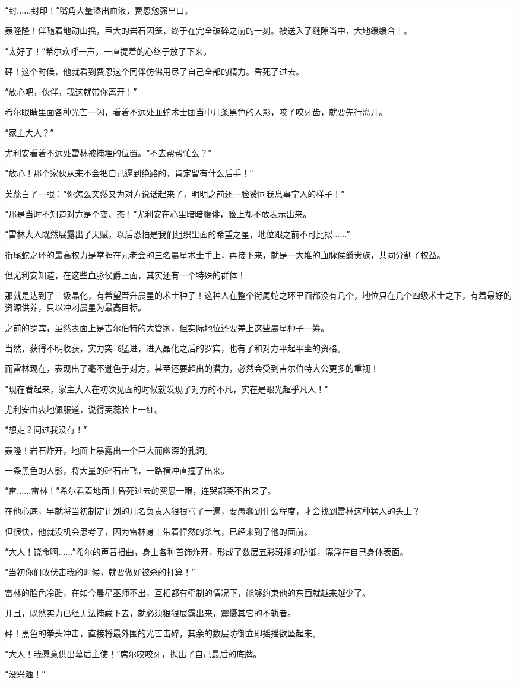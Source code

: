  “封……封印！”嘴角大量溢出血液，费恩勉强出口。

  轰隆隆！伴随着地动山摇，巨大的岩石囚笼，终于在完全破碎之前的一刻。被送入了缝隙当中，大地缓缓合上。

  “太好了！”希尔欢呼一声，一直提着的心终于放了下来。

  砰！这个时候，他就看到费恩这个同伴仿佛用尽了自己全部的精力。昏死了过去。

  “放心吧，伙伴，我这就带你离开！”

  希尔眼睛里面各种光芒一闪，看着不远处血蛇术士团当中几条黑色的人影，咬了咬牙齿，就要先行离开。

  “家主大人？”

  尤利安看着不远处雷林被掩埋的位置。“不去帮帮忙么？”

  “放心！那个家伙从来不会把自己逼到绝路的，肯定留有什么后手！”

  芙蕊白了一眼：“你怎么突然又为对方说话起来了，明明之前还一脸赞同我息事宁人的样子！”

  “那是当时不知道对方是个变、态！”尤利安在心里暗暗腹诽，脸上却不敢表示出来。

  “雷林大人既然展露出了天赋，以后恐怕是我们组织里面的希望之星，地位跟之前不可比拟……”

  衔尾蛇之环的最高权力是掌握在元老会的三名晨星术士手上，再接下来，就是一大堆的血脉侯爵贵族，共同分割了权益。

  但尤利安知道，在这些血脉侯爵上面，其实还有一个特殊的群体！

  那就是达到了三级晶化，有希望晋升晨星的术士种子！这种人在整个衔尾蛇之环里面都没有几个，地位只在几个四级术士之下，有着最好的资源供养，只以冲刺晨星为最高目标。

  之前的罗宾，虽然表面上是吉尔伯特的大管家，但实际地位还要差上这些晨星种子一筹。

  当然，获得不明收获，实力突飞猛进，进入晶化之后的罗宾，也有了和对方平起平坐的资格。

  而雷林现在，表现出了毫不逊色于对方，甚至还要超出的潜力，必然会受到吉尔伯特大公更多的重视！

  “现在看起来，家主大人在初次见面的时候就发现了对方的不凡，实在是眼光超乎凡人！”

  尤利安由衷地佩服道，说得芙蕊脸上一红。

  “想走？问过我没有！”

  轰隆！岩石炸开，地面上暴露出一个巨大而幽深的孔洞。

  一条黑色的人影，将大量的碎石击飞，一路横冲直撞了出来。

  “雷……雷林！”希尔看着地面上昏死过去的费恩一眼，连哭都哭不出来了。

  在他心底，早就将当初制定计划的几名负责人狠狠骂了一遍，要愚蠢到什么程度，才会找到雷林这种猛人的头上？

  但很快，他就没机会思考了，因为雷林身上带着悍然的杀气，已经来到了他的面前。

  “大人！饶命啊……”希尔的声音扭曲，身上各种首饰炸开，形成了数层五彩斑斓的防御，漂浮在自己身体表面。

  “当初你们敢伏击我的时候，就要做好被杀的打算！”

  雷林的脸色冷酷，在如今晨星巫师不出，互相都有牵制的情况下，能够约束他的东西就越来越少了。

  并且，既然实力已经无法掩藏下去，就必须狠狠展露出来，震慑其它的不轨者。

  砰！黑色的拳头冲击，直接将最外围的光芒击碎，其余的数层防御立即摇摇欲坠起来。

  “大人！我愿意供出幕后主使！”席尔咬咬牙，抛出了自己最后的底牌。

  “没兴趣！”
